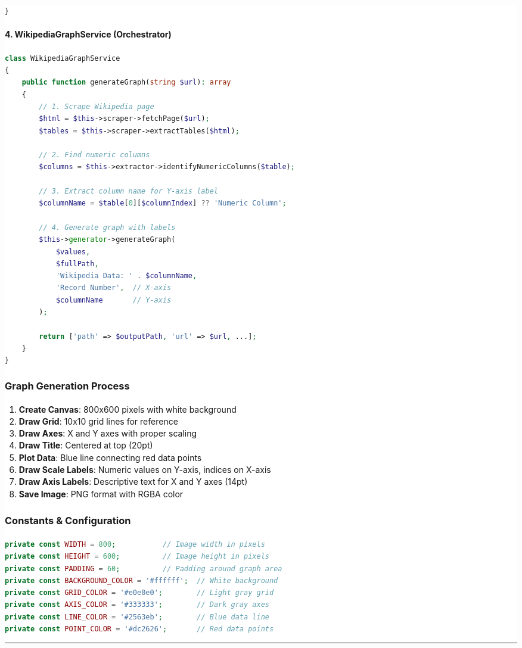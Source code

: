 ```php
}
```

#### 4. WikipediaGraphService (Orchestrator)
```php
class WikipediaGraphService
{
    public function generateGraph(string $url): array
    {
        // 1. Scrape Wikipedia page
        $html = $this->scraper->fetchPage($url);
        $tables = $this->scraper->extractTables($html);
        
        // 2. Find numeric columns
        $columns = $this->extractor->identifyNumericColumns($table);
        
        // 3. Extract column name for Y-axis label
        $columnName = $table[0][$columnIndex] ?? 'Numeric Column';
        
        // 4. Generate graph with labels
        $this->generator->generateGraph(
            $values,
            $fullPath,
            'Wikipedia Data: ' . $columnName,
            'Record Number',  // X-axis
            $columnName       // Y-axis
        );
        
        return ['path' => $outputPath, 'url' => $url, ...];
    }
}
```

### Graph Generation Process

1. **Create Canvas**: 800x600 pixels with white background
2. **Draw Grid**: 10x10 grid lines for reference
3. **Draw Axes**: X and Y axes with proper scaling
4. **Draw Title**: Centered at top (20pt)
5. **Plot Data**: Blue line connecting red data points
6. **Draw Scale Labels**: Numeric values on Y-axis, indices on X-axis
7. **Draw Axis Labels**: Descriptive text for X and Y axes (14pt)
8. **Save Image**: PNG format with RGBA color

### Constants & Configuration
```php
private const WIDTH = 800;           // Image width in pixels
private const HEIGHT = 600;          // Image height in pixels
private const PADDING = 60;          // Padding around graph area
private const BACKGROUND_COLOR = '#ffffff';  // White background
private const GRID_COLOR = '#e0e0e0';        // Light gray grid
private const AXIS_COLOR = '#333333';        // Dark gray axes
private const LINE_COLOR = '#2563eb';        // Blue data line
private const POINT_COLOR = '#dc2626';       // Red data points
```

---